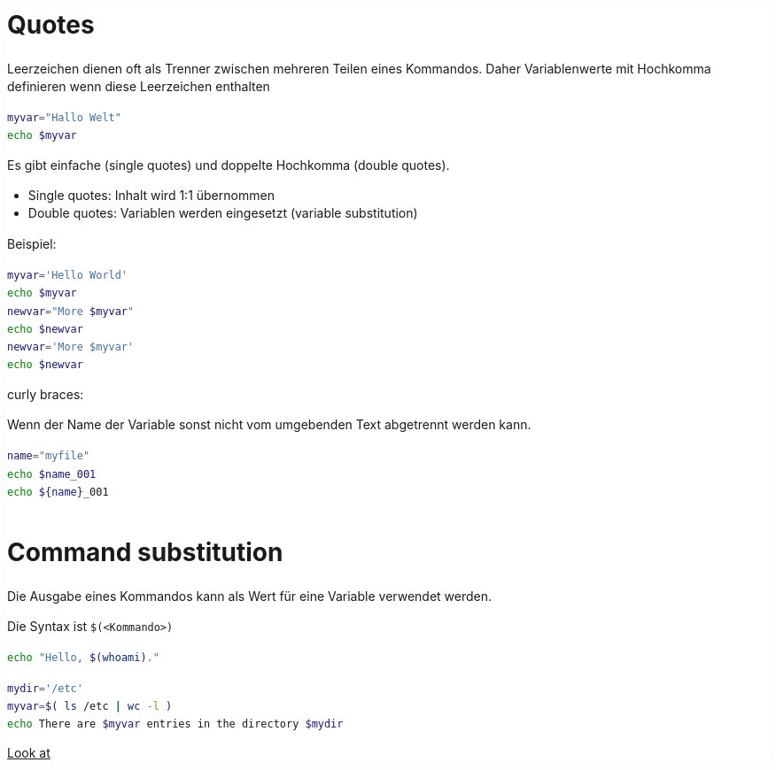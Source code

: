 



# Quotes

Leerzeichen dienen oft als Trenner zwischen mehreren Teilen eines Kommandos.
Daher Variablenwerte mit Hochkomma definieren wenn diese Leerzeichen enthalten

```bash
myvar="Hallo Welt"
echo $myvar
```

Es gibt einfache (single quotes) und doppelte Hochkomma (double quotes).

- Single quotes: Inhalt wird 1:1 übernommen
- Double quotes: Variablen werden eingesetzt (variable substitution)

Beispiel:

```bash
myvar='Hello World'
echo $myvar
newvar="More $myvar"
echo $newvar
newvar='More $myvar'
echo $newvar
```

curly braces:

Wenn der Name der Variable sonst nicht vom umgebenden Text abgetrennt werden kann.

```bash
name="myfile"
echo $name_001
echo ${name}_001
```



# Command substitution

Die Ausgabe eines Kommandos kann als Wert für eine Variable verwendet werden.

Die Syntax ist `$(<Kommando>)`

```bash
echo "Hello, $(whoami)."
```

```bash
mydir='/etc'
myvar=$( ls /etc | wc -l )
echo There are $myvar entries in the directory $mydir
```

[Look at](https://ryanstutorials.net/bash-scripting-tutorial/bash-variables.php#activities)
